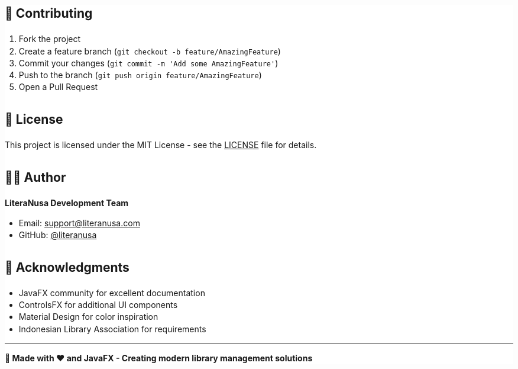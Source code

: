 ## 🤝 Contributing

1. Fork the project
2. Create a feature branch (`git checkout -b feature/AmazingFeature`)
3. Commit your changes (`git commit -m 'Add some AmazingFeature'`)
4. Push to the branch (`git push origin feature/AmazingFeature`)
5. Open a Pull Request

## 📝 License

This project is licensed under the MIT License - see the [LICENSE](LICENSE) file for details.

## 👨‍💻 Author

**LiteraNusa Development Team**
- Email: support@literanusa.com
- GitHub: [@literanusa](https://github.com/literanusa)

## 🙏 Acknowledgments

- JavaFX community for excellent documentation
- ControlsFX for additional UI components
- Material Design for color inspiration
- Indonesian Library Association for requirements

---

**🌿 Made with ❤️ and JavaFX - Creating modern library management solutions**